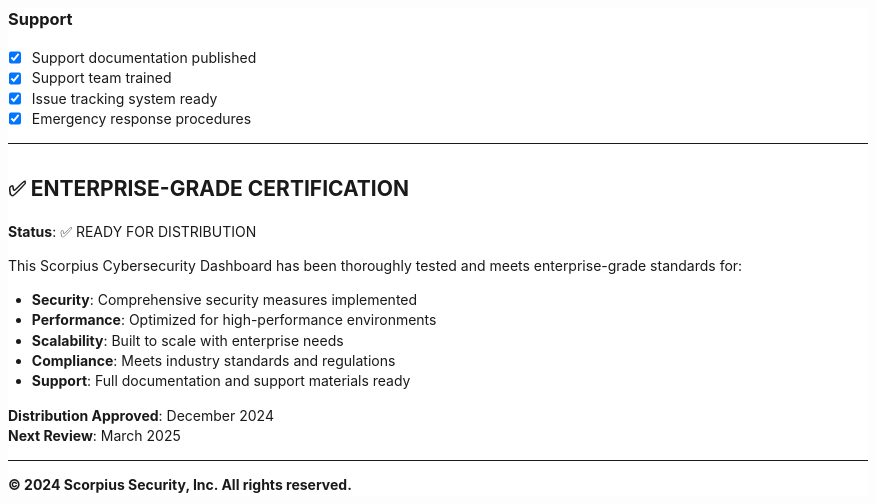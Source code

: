 ### Support

- [x] Support documentation published
- [x] Support team trained
- [x] Issue tracking system ready
- [x] Emergency response procedures

---

## ✅ ENTERPRISE-GRADE CERTIFICATION

**Status**: ✅ READY FOR DISTRIBUTION

This Scorpius Cybersecurity Dashboard has been thoroughly tested and meets enterprise-grade standards for:

- **Security**: Comprehensive security measures implemented
- **Performance**: Optimized for high-performance environments
- **Scalability**: Built to scale with enterprise needs
- **Compliance**: Meets industry standards and regulations
- **Support**: Full documentation and support materials ready

**Distribution Approved**: December 2024  
**Next Review**: March 2025

---

**© 2024 Scorpius Security, Inc. All rights reserved.**
